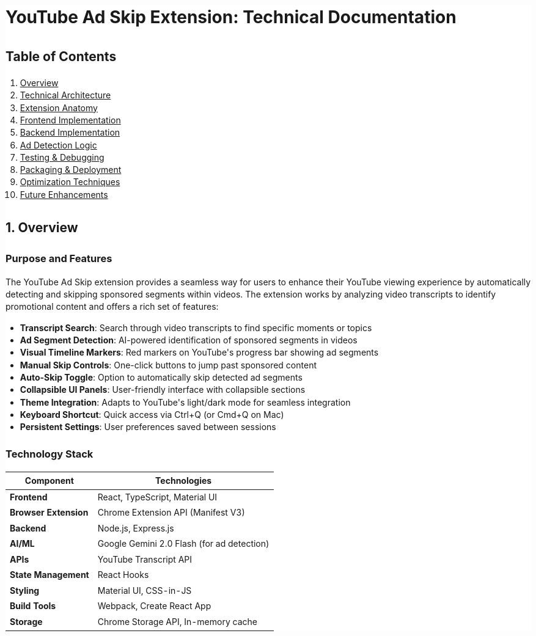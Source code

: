 # YouTube Ad Skip Extension: Technical Documentation

## Table of Contents

1. [Overview](#overview)
2. [Technical Architecture](#technical-architecture)
3. [Extension Anatomy](#extension-anatomy)
4. [Frontend Implementation](#frontend-implementation)
5. [Backend Implementation](#backend-implementation)
6. [Ad Detection Logic](#ad-detection-logic)
7. [Testing & Debugging](#testing-debugging)
8. [Packaging & Deployment](#packaging-deployment)
9. [Optimization Techniques](#optimization-techniques)
10. [Future Enhancements](#future-enhancements)

## 1. Overview <a name="overview"></a>

### Purpose and Features

The YouTube Ad Skip extension provides a seamless way for users to enhance their YouTube viewing experience by automatically detecting and skipping sponsored segments within videos. The extension works by analyzing video transcripts to identify promotional content and offers a rich set of features:

- **Transcript Search**: Search through video transcripts to find specific moments or topics
- **Ad Segment Detection**: AI-powered identification of sponsored segments in videos
- **Visual Timeline Markers**: Red markers on YouTube's progress bar showing ad segments
- **Manual Skip Controls**: One-click buttons to jump past sponsored content
- **Auto-Skip Toggle**: Option to automatically skip detected ad segments
- **Collapsible UI Panels**: User-friendly interface with collapsible sections
- **Theme Integration**: Adapts to YouTube's light/dark mode for seamless integration
- **Keyboard Shortcut**: Quick access via Ctrl+Q (or Cmd+Q on Mac)
- **Persistent Settings**: User preferences saved between sessions

### Technology Stack

| Component | Technologies |
|-----------|--------------|
| **Frontend** | React, TypeScript, Material UI |
| **Browser Extension** | Chrome Extension API (Manifest V3) |
| **Backend** | Node.js, Express.js |
| **AI/ML** | Google Gemini 2.0 Flash (for ad detection) |
| **APIs** | YouTube Transcript API |
| **State Management** | React Hooks |
| **Styling** | Material UI, CSS-in-JS |
| **Build Tools** | Webpack, Create React App |
| **Storage** | Chrome Storage API, In-memory cache |
